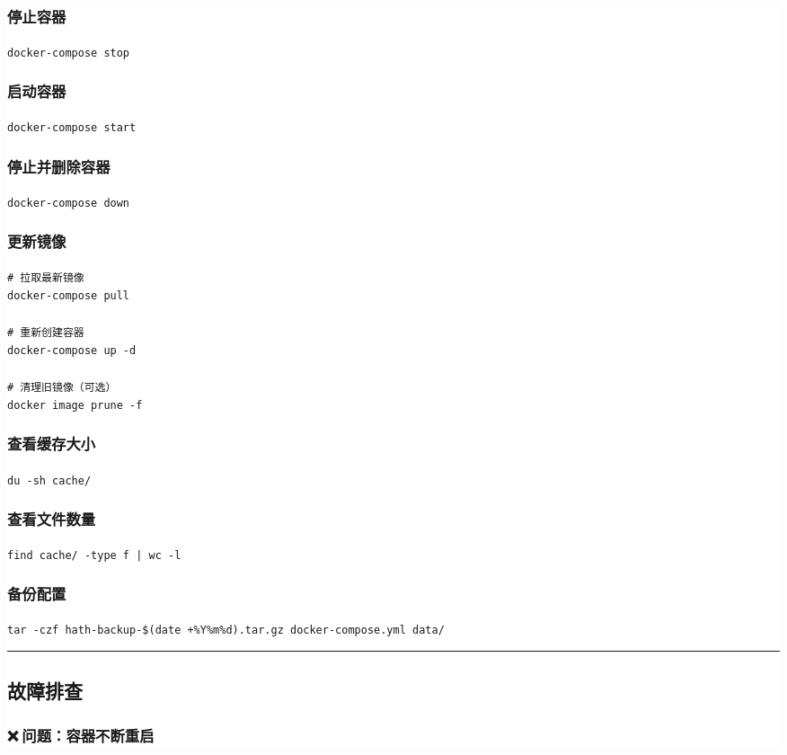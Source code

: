 ### 停止容器

```
docker-compose stop
```

### 启动容器

```
docker-compose start
```

### 停止并删除容器

```
docker-compose down
```

### 更新镜像

```
# 拉取最新镜像
docker-compose pull

# 重新创建容器
docker-compose up -d

# 清理旧镜像（可选）
docker image prune -f
```

### 查看缓存大小

```
du -sh cache/
```

### 查看文件数量

```
find cache/ -type f | wc -l
```

### 备份配置

```
tar -czf hath-backup-$(date +%Y%m%d).tar.gz docker-compose.yml data/
```

---

## 故障排查

### ❌ 问题：容器不断重启
